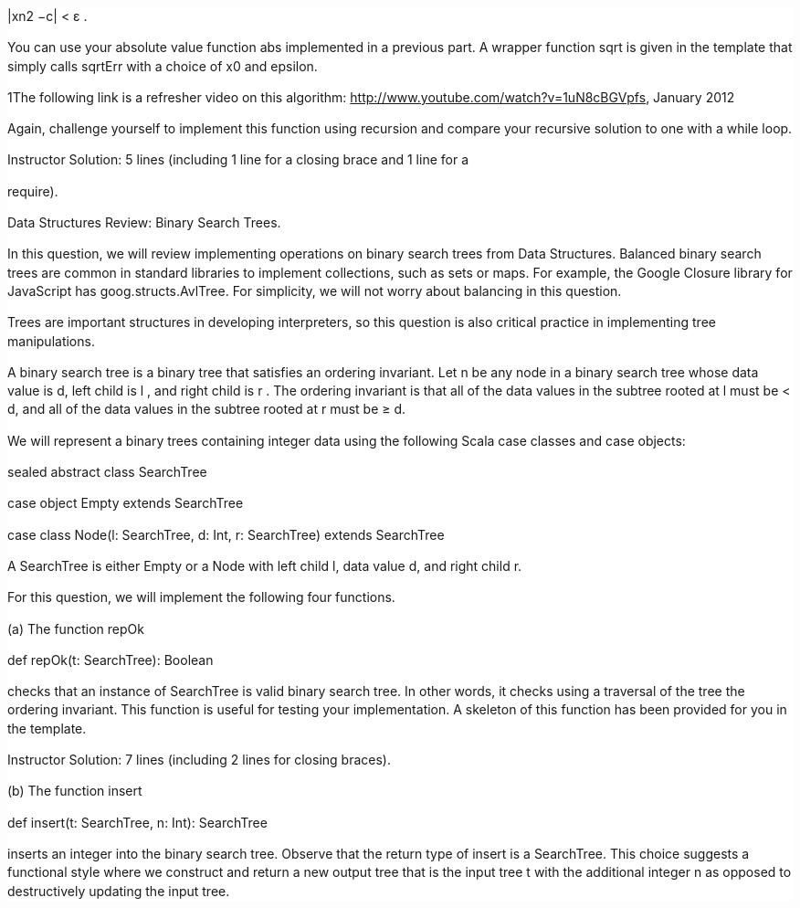 |xn2 −c| < ε .

You can use your absolute value function abs implemented in a previous part. A wrapper function sqrt is given in the template that simply calls sqrtErr with a choice of x0 and epsilon.

1The following link is a refresher video on this algorithm: http://www.youtube.com/watch?v=1uN8cBGVpfs, January 2012

Again, challenge yourself to implement this function using recursion and compare your recursive solution to one with a while loop.

Instructor Solution: 5 lines (including 1 line for a closing brace and 1 line for a

require).

Data Structures Review: Binary Search Trees.

In this question, we will review implementing operations on binary search trees from Data Structures. Balanced binary search trees are common in standard libraries to implement collections, such as sets or maps. For example, the Google Closure library for JavaScript has goog.structs.AvlTree. For simplicity, we will not worry about balancing in this question.

Trees are important structures in developing interpreters, so this question is also critical practice in implementing tree manipulations.

A binary search tree is a binary tree that satisfies an ordering invariant. Let n be any node in a binary search tree whose data value is d, left child is l , and right child is r . The ordering invariant is that all of the data values in the subtree rooted at l must be < d, and all of the data values in the subtree rooted at r must be ≥ d.

We will represent a binary trees containing integer data using the following Scala case classes and case objects:

sealed abstract class SearchTree

case object Empty extends SearchTree

case class Node(l: SearchTree, d: Int, r: SearchTree) extends SearchTree

A SearchTree is either Empty or a Node with left child l, data value d, and right child r.

For this question, we will implement the following four functions.

(a) The function repOk

def repOk(t: SearchTree): Boolean

checks that an instance of SearchTree is valid binary search tree. In other words, it checks using a traversal of the tree the ordering invariant. This function is useful for testing your implementation. A skeleton of this function has been provided for you in the template.

Instructor Solution: 7 lines (including 2 lines for closing braces).

(b) The function insert

def insert(t: SearchTree, n: Int): SearchTree

inserts an integer into the binary search tree. Observe that the return type of insert is a SearchTree. This choice suggests a functional style where we construct and return a new output tree that is the input tree t with the additional integer n as opposed to destructively updating the input tree.
